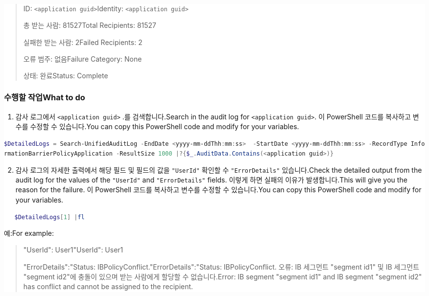 > <span data-ttu-id="c1a35-246">ID: `<application guid>`</span><span class="sxs-lookup"><span data-stu-id="c1a35-246">Identity: `<application guid>`</span></span>
>
> <span data-ttu-id="c1a35-247">총 받는 사람: 81527</span><span class="sxs-lookup"><span data-stu-id="c1a35-247">Total Recipients: 81527</span></span>
>
> <span data-ttu-id="c1a35-248">실패한 받는 사람: 2</span><span class="sxs-lookup"><span data-stu-id="c1a35-248">Failed Recipients: 2</span></span>
>
> <span data-ttu-id="c1a35-249">오류 범주: 없음</span><span class="sxs-lookup"><span data-stu-id="c1a35-249">Failure Category: None</span></span>
>
> <span data-ttu-id="c1a35-250">상태: 완료</span><span class="sxs-lookup"><span data-stu-id="c1a35-250">Status: Complete</span></span>

### <a name="what-to-do"></a><span data-ttu-id="c1a35-251">수행할 작업</span><span class="sxs-lookup"><span data-stu-id="c1a35-251">What to do</span></span>

1. <span data-ttu-id="c1a35-252">감사 로그에서 `<application guid>` .를 검색합니다.</span><span class="sxs-lookup"><span data-stu-id="c1a35-252">Search in the audit log for `<application guid>`.</span></span> <span data-ttu-id="c1a35-253">이 PowerShell 코드를 복사하고 변수를 수정할 수 있습니다.</span><span class="sxs-lookup"><span data-stu-id="c1a35-253">You can copy this PowerShell code and modify for your variables.</span></span>

```powershell
$DetailedLogs = Search-UnifiedAuditLog -EndDate <yyyy-mm-ddThh:mm:ss>  -StartDate <yyyy-mm-ddThh:mm:ss> -RecordType InformationBarrierPolicyApplication -ResultSize 1000 |?{$_.AuditData.Contains(<application guid>)} 
```

2. <span data-ttu-id="c1a35-254">감사 로그의 자세한 출력에서 해당 필드 및 필드의 값을 `"UserId"` 확인할 수 `"ErrorDetails"` 있습니다.</span><span class="sxs-lookup"><span data-stu-id="c1a35-254">Check the detailed output from the audit log for the values of the `"UserId"` and `"ErrorDetails"` fields.</span></span> <span data-ttu-id="c1a35-255">이렇게 하면 실패의 이유가 발생합니다.</span><span class="sxs-lookup"><span data-stu-id="c1a35-255">This will give you the reason for the failure.</span></span> <span data-ttu-id="c1a35-256">이 PowerShell 코드를 복사하고 변수를 수정할 수 있습니다.</span><span class="sxs-lookup"><span data-stu-id="c1a35-256">You can copy this PowerShell code and modify for your variables.</span></span>

```powershell
   $DetailedLogs[1] |fl
```

<span data-ttu-id="c1a35-257">예:</span><span class="sxs-lookup"><span data-stu-id="c1a35-257">For example:</span></span>

> <span data-ttu-id="c1a35-258">"UserId": User1</span><span class="sxs-lookup"><span data-stu-id="c1a35-258">"UserId":  User1</span></span>
>
><span data-ttu-id="c1a35-259">"ErrorDetails":"Status: IBPolicyConflict.</span><span class="sxs-lookup"><span data-stu-id="c1a35-259">"ErrorDetails":"Status: IBPolicyConflict.</span></span> <span data-ttu-id="c1a35-260">오류: IB 세그먼트 "segment id1" 및 IB 세그먼트 "segment id2"에 충돌이 있으며 받는 사람에게 할당할 수 없습니다.</span><span class="sxs-lookup"><span data-stu-id="c1a35-260">Error: IB  segment "segment id1" and IB segment "segment id2" has conflict and cannot be assigned to the recipient.</span></span>
